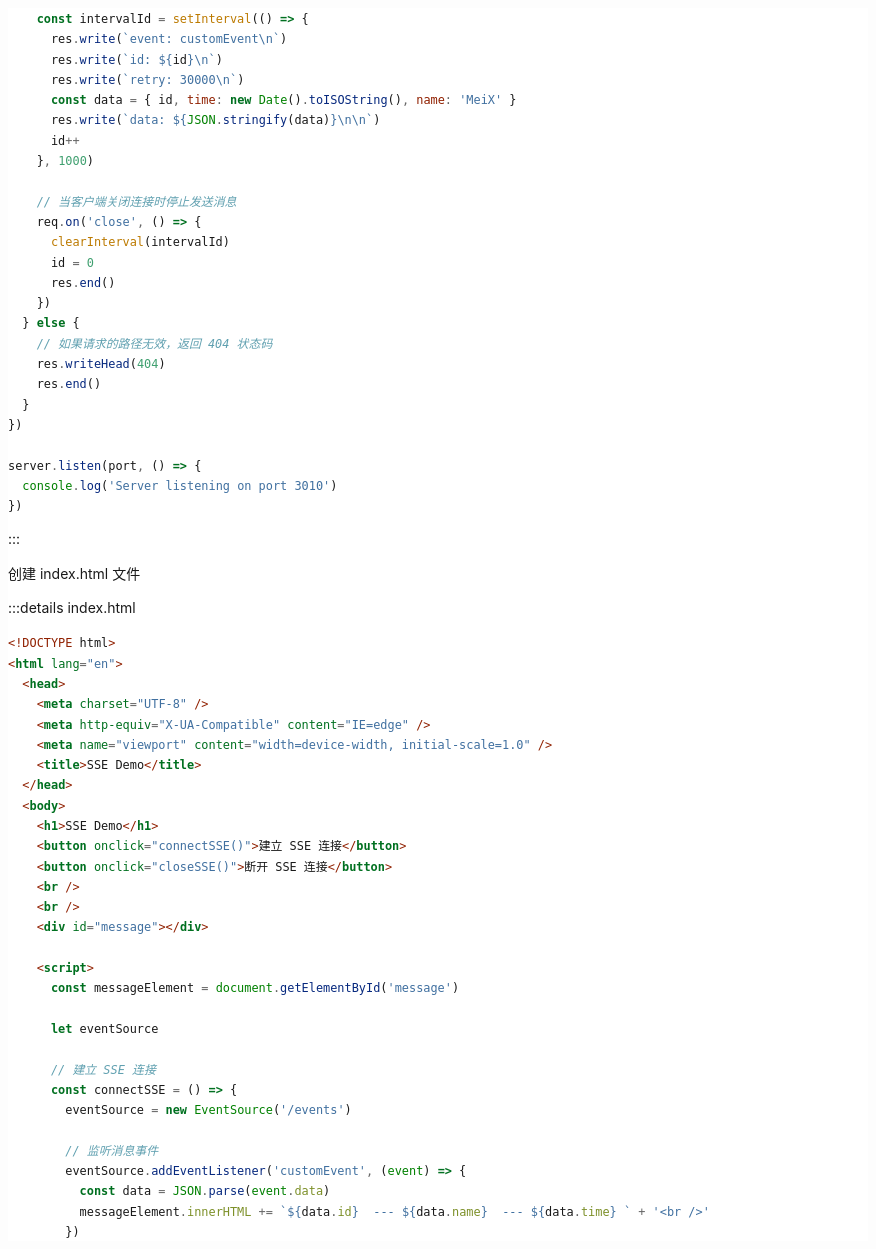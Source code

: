 ```js
    const intervalId = setInterval(() => {
      res.write(`event: customEvent\n`)
      res.write(`id: ${id}\n`)
      res.write(`retry: 30000\n`)
      const data = { id, time: new Date().toISOString(), name: 'MeiX' }
      res.write(`data: ${JSON.stringify(data)}\n\n`)
      id++
    }, 1000)

    // 当客户端关闭连接时停止发送消息
    req.on('close', () => {
      clearInterval(intervalId)
      id = 0
      res.end()
    })
  } else {
    // 如果请求的路径无效，返回 404 状态码
    res.writeHead(404)
    res.end()
  }
})

server.listen(port, () => {
  console.log('Server listening on port 3010')
})
```

:::

创建 index.html 文件

:::details index.html

```html
<!DOCTYPE html>
<html lang="en">
  <head>
    <meta charset="UTF-8" />
    <meta http-equiv="X-UA-Compatible" content="IE=edge" />
    <meta name="viewport" content="width=device-width, initial-scale=1.0" />
    <title>SSE Demo</title>
  </head>
  <body>
    <h1>SSE Demo</h1>
    <button onclick="connectSSE()">建立 SSE 连接</button>
    <button onclick="closeSSE()">断开 SSE 连接</button>
    <br />
    <br />
    <div id="message"></div>

    <script>
      const messageElement = document.getElementById('message')

      let eventSource

      // 建立 SSE 连接
      const connectSSE = () => {
        eventSource = new EventSource('/events')

        // 监听消息事件
        eventSource.addEventListener('customEvent', (event) => {
          const data = JSON.parse(event.data)
          messageElement.innerHTML += `${data.id}  --- ${data.name}  --- ${data.time} ` + '<br />'
        })

```